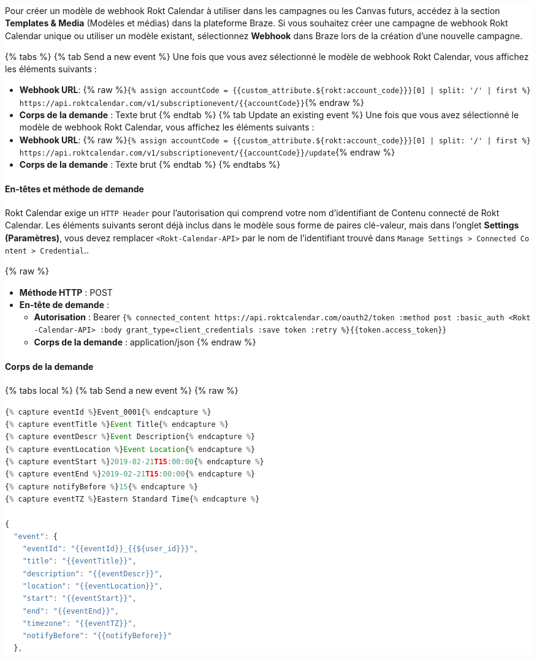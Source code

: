 Pour créer un modèle de webhook Rokt Calendar à utiliser dans les campagnes ou les Canvas futurs, accédez à la section **Templates & Media** (Modèles et médias) dans la plateforme Braze. Si vous souhaitez créer une campagne de webhook Rokt Calendar unique ou utiliser un modèle existant, sélectionnez **Webhook** dans Braze lors de la création d’une nouvelle campagne.

{% tabs %}
{% tab Send a new event %}
Une fois que vous avez sélectionné le modèle de webhook Rokt Calendar, vous affichez les éléments suivants :
- **Webhook URL**: {% raw %}`{% assign accountCode = {{custom_attribute.${rokt:account_code}}}[0] | split: '/' | first %}https://api.roktcalendar.com/v1/subscriptionevent/{{accountCode}}`{% endraw %}
- **Corps de la demande** : Texte brut
{% endtab %}
{% tab Update an existing event %}
Une fois que vous avez sélectionné le modèle de webhook Rokt Calendar, vous affichez les éléments suivants :
- **Webhook URL**: {% raw %}`{% assign accountCode = {{custom_attribute.${rokt:account_code}}}[0] | split: '/' | first %}https://api.roktcalendar.com/v1/subscriptionevent/{{accountCode}}/update`{% endraw %}
- **Corps de la demande** : Texte brut
{% endtab %}
{% endtabs %}

#### En-têtes et méthode de demande

Rokt Calendar exige un `HTTP Header` pour l’autorisation qui comprend votre nom d’identifiant de Contenu connecté de Rokt Calendar. Les éléments suivants seront déjà inclus dans le modèle sous forme de paires clé-valeur, mais dans l’onglet **Settings (Paramètres)**, vous devez remplacer `<Rokt-Calendar-API>` par le nom de l’identifiant trouvé dans `Manage Settings > Connected Content > Credential`..

{% raw %}
- **Méthode HTTP** : POST
- **En-tête de demande** :
  - **Autorisation** : Bearer `{% connected_content https://api.roktcalendar.com/oauth2/token :method post :basic_auth <Rokt-Calendar-API> :body grant_type=client_credentials :save token :retry %}{{token.access_token}}`
  - **Corps de la demande** : application/json
{% endraw %}

#### Corps de la demande

{% tabs local %}
{% tab Send a new event %}
{% raw %}
```javascript
{% capture eventId %}Event_0001{% endcapture %}
{% capture eventTitle %}Event Title{% endcapture %}
{% capture eventDescr %}Event Description{% endcapture %}
{% capture eventLocation %}Event Location{% endcapture %}
{% capture eventStart %}2019-02-21T15:00:00{% endcapture %}
{% capture eventEnd %}2019-02-21T15:00:00{% endcapture %}
{% capture notifyBefore %}15{% endcapture %}
{% capture eventTZ %}Eastern Standard Time{% endcapture %}

{
  "event": {
    "eventId": "{{eventId}}_{{${user_id}}}",
    "title": "{{eventTitle}}",
    "description": "{{eventDescr}}",
    "location": "{{eventLocation}}",
    "start": "{{eventStart}}",
    "end": "{{eventEnd}}",
    "timezone": "{{eventTZ}}",
    "notifyBefore": "{{notifyBefore}}"
  },
```